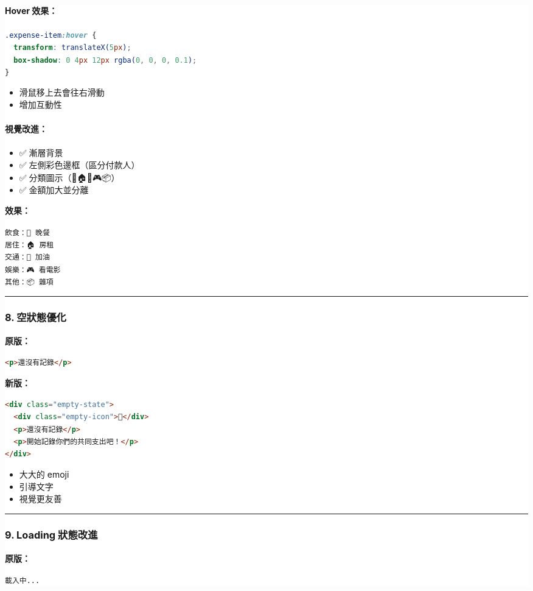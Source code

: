 #### Hover 效果：
```css
.expense-item:hover {
  transform: translateX(5px);
  box-shadow: 0 4px 12px rgba(0, 0, 0, 0.1);
}
```
- 滑鼠移上去會往右滑動
- 增加互動性

#### 視覺改進：
- ✅ 漸層背景
- ✅ 左側彩色邊框（區分付款人）
- ✅ 分類圖示（🍜🏠🚗🎮📦）
- ✅ 金額加大並分離

**效果：**
```
飲食：🍜 晚餐
居住：🏠 房租
交通：🚗 加油
娛樂：🎮 看電影
其他：📦 雜項
```

---

### 8. **空狀態優化**

**原版：**
```html
<p>還沒有記錄</p>
```

**新版：**
```html
<div class="empty-state">
  <div class="empty-icon">📝</div>
  <p>還沒有記錄</p>
  <p>開始記錄你們的共同支出吧！</p>
</div>
```

- 大大的 emoji
- 引導文字
- 視覺更友善

---

### 9. **Loading 狀態改進**

**原版：**
```
載入中...
```
